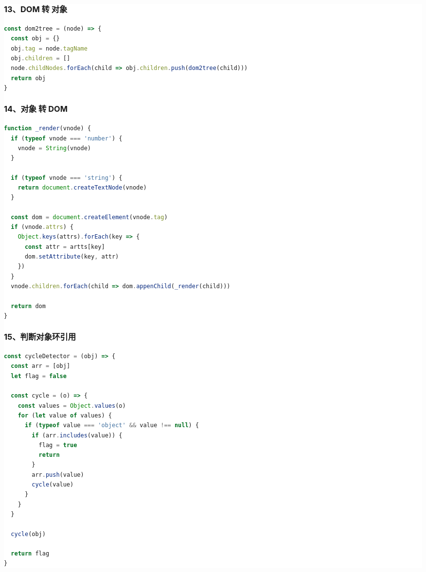 ### 13、DOM 转 对象

```js
const dom2tree = (node) => {
  const obj = {}
  obj.tag = node.tagName
  obj.children = []
  node.childNodes.forEach(child => obj.children.push(dom2tree(child)))
  return obj
}
```

### 14、对象 转 DOM

```js
function _render(vnode) {
  if (typeof vnode === 'number') {
    vnode = String(vnode)
  }

  if (typeof vnode === 'string') {
    return document.createTextNode(vnode)
  }

  const dom = document.createElement(vnode.tag)
  if (vnode.attrs) {
    Object.keys(attrs).forEach(key => {
      const attr = artts[key]
      dom.setAttribute(key, attr)
    })
  }
  vnode.children.forEach(child => dom.appenChild(_render(child)))

  return dom
}
```

### 15、判断对象环引用

```js
const cycleDetector = (obj) => {
  const arr = [obj]
  let flag = false

  const cycle = (o) => {
    const values = Object.values(o)
    for (let value of values) {
      if (typeof value === 'object' && value !== null) {
        if (arr.includes(value)) {
          flag = true
          return
        }
        arr.push(value)
        cycle(value)
      }
    }
  }

  cycle(obj)

  return flag
}
```
